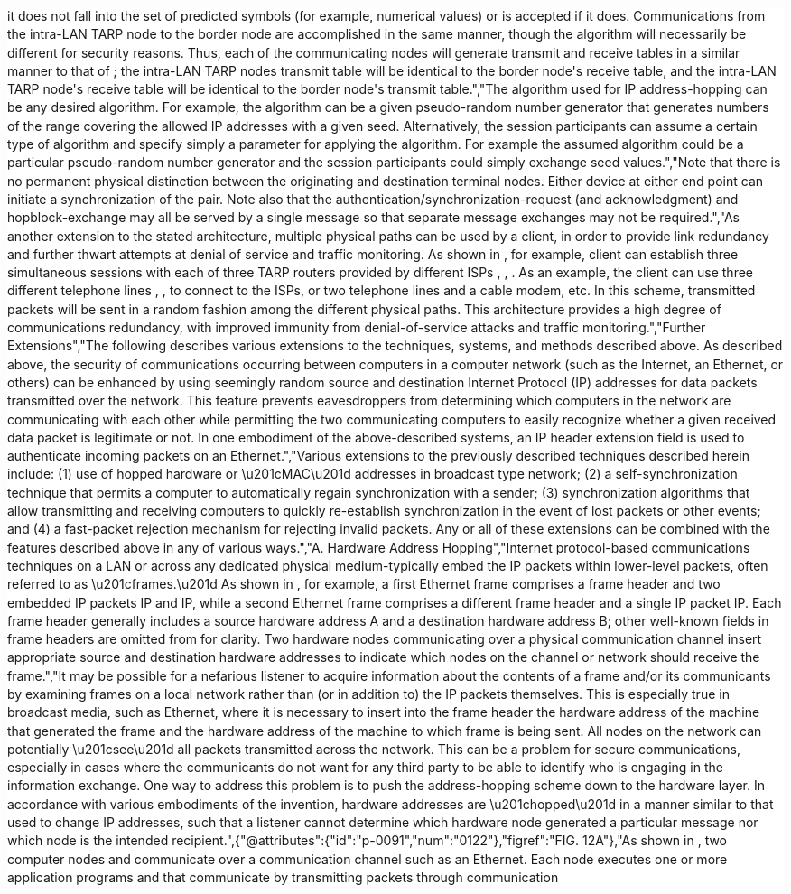 it does not fall into the set of predicted symbols (for example, numerical values) or is accepted if it does. Communications from the intra-LAN TARP node to the border node are accomplished in the same manner, though the algorithm will necessarily be different for security reasons. Thus, each of the communicating nodes will generate transmit and receive tables in a similar manner to that of ; the intra-LAN TARP nodes transmit table will be identical to the border node's receive table, and the intra-LAN TARP node's receive table will be identical to the border node's transmit table.","The algorithm used for IP address-hopping can be any desired algorithm. For example, the algorithm can be a given pseudo-random number generator that generates numbers of the range covering the allowed IP addresses with a given seed. Alternatively, the session participants can assume a certain type of algorithm and specify simply a parameter for applying the algorithm. For example the assumed algorithm could be a particular pseudo-random number generator and the session participants could simply exchange seed values.","Note that there is no permanent physical distinction between the originating and destination terminal nodes. Either device at either end point can initiate a synchronization of the pair. Note also that the authentication\/synchronization-request (and acknowledgment) and hopblock-exchange may all be served by a single message so that separate message exchanges may not be required.","As another extension to the stated architecture, multiple physical paths can be used by a client, in order to provide link redundancy and further thwart attempts at denial of service and traffic monitoring. As shown in , for example, client  can establish three simultaneous sessions with each of three TARP routers provided by different ISPs , , . As an example, the client  can use three different telephone lines , ,  to connect to the ISPs, or two telephone lines and a cable modem, etc. In this scheme, transmitted packets will be sent in a random fashion among the different physical paths. This architecture provides a high degree of communications redundancy, with improved immunity from denial-of-service attacks and traffic monitoring.","Further Extensions","The following describes various extensions to the techniques, systems, and methods described above. As described above, the security of communications occurring between computers in a computer network (such as the Internet, an Ethernet, or others) can be enhanced by using seemingly random source and destination Internet Protocol (IP) addresses for data packets transmitted over the network. This feature prevents eavesdroppers from determining which computers in the network are communicating with each other while permitting the two communicating computers to easily recognize whether a given received data packet is legitimate or not. In one embodiment of the above-described systems, an IP header extension field is used to authenticate incoming packets on an Ethernet.","Various extensions to the previously described techniques described herein include: (1) use of hopped hardware or \u201cMAC\u201d addresses in broadcast type network; (2) a self-synchronization technique that permits a computer to automatically regain synchronization with a sender; (3) synchronization algorithms that allow transmitting and receiving computers to quickly re-establish synchronization in the event of lost packets or other events; and (4) a fast-packet rejection mechanism for rejecting invalid packets. Any or all of these extensions can be combined with the features described above in any of various ways.","A. Hardware Address Hopping","Internet protocol-based communications techniques on a LAN or across any dedicated physical medium-typically embed the IP packets within lower-level packets, often referred to as \u201cframes.\u201d As shown in , for example, a first Ethernet frame  comprises a frame header  and two embedded IP packets IP and IP, while a second Ethernet frame  comprises a different frame header  and a single IP packet IP. Each frame header generally includes a source hardware address A and a destination hardware address B; other well-known fields in frame headers are omitted from  for clarity. Two hardware nodes communicating over a physical communication channel insert appropriate source and destination hardware addresses to indicate which nodes on the channel or network should receive the frame.","It may be possible for a nefarious listener to acquire information about the contents of a frame and\/or its communicants by examining frames on a local network rather than (or in addition to) the IP packets themselves. This is especially true in broadcast media, such as Ethernet, where it is necessary to insert into the frame header the hardware address of the machine that generated the frame and the hardware address of the machine to which frame is being sent. All nodes on the network can potentially \u201csee\u201d all packets transmitted across the network. This can be a problem for secure communications, especially in cases where the communicants do not want for any third party to be able to identify who is engaging in the information exchange. One way to address this problem is to push the address-hopping scheme down to the hardware layer. In accordance with various embodiments of the invention, hardware addresses are \u201chopped\u201d in a manner similar to that used to change IP addresses, such that a listener cannot determine which hardware node generated a particular message nor which node is the intended recipient.",{"@attributes":{"id":"p-0091","num":"0122"},"figref":"FIG. 12A"},"As shown in , two computer nodes  and  communicate over a communication channel such as an Ethernet. Each node executes one or more application programs  and  that communicate by transmitting packets through communication